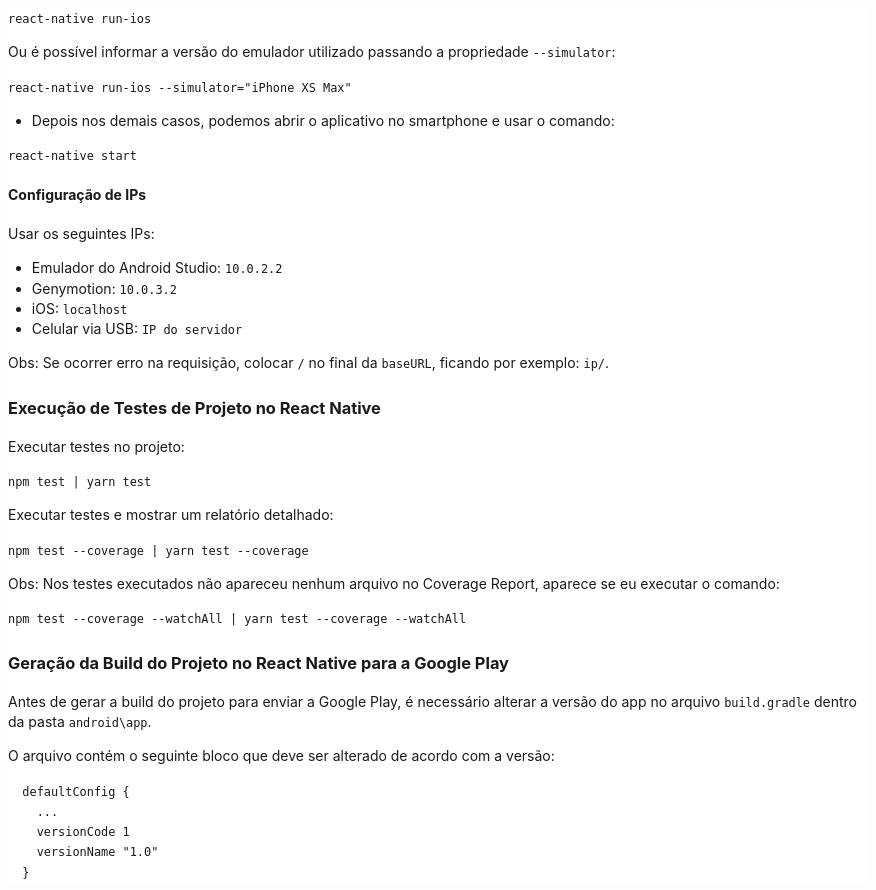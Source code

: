 ```
react-native run-ios
```

Ou é possível informar a versão do emulador utilizado passando a propriedade `--simulator`:

```
react-native run-ios --simulator="iPhone XS Max"
```

- Depois nos demais casos, podemos abrir o aplicativo no smartphone e usar o comando:

```
react-native start
```

#### Configuração de IPs

Usar os seguintes IPs:

- Emulador do Android Studio: `10.0.2.2`
- Genymotion: `10.0.3.2`
- iOS: `localhost`
- Celular via USB: `IP do servidor`

Obs: Se ocorrer erro na requisição, colocar `/` no final da `baseURL`, ficando por exemplo: `ip/`.

### Execução de Testes de Projeto no React Native

Executar testes no projeto:

```
npm test | yarn test
```

Executar testes e mostrar um relatório detalhado:

```
npm test --coverage | yarn test --coverage
```

Obs: Nos testes executados não apareceu nenhum arquivo no Coverage Report, aparece se eu executar o comando:

```
npm test --coverage --watchAll | yarn test --coverage --watchAll
```

### Geração da Build do Projeto no React Native para a Google Play

Antes de gerar a build do projeto para enviar a Google Play, é necessário alterar a versão do app no arquivo `build.gradle` dentro da pasta `android\app`.

O arquivo contém o seguinte bloco que deve ser alterado de acordo com a versão:

```
  defaultConfig {
    ...
    versionCode 1
    versionName "1.0"
  }
```
